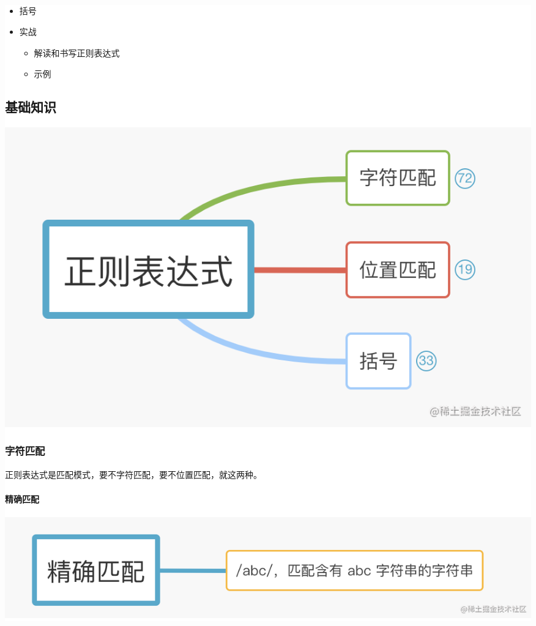   * 括号
  
* 实战

  * 解读和书写正则表达式

  * 示例
  
## 基础知识

![image.png](./screenshots/2315d9d179b645969d78256f544efe47~tplv-k3u1fbpfcp-watermark.image.png)

### 字符匹配

正则表达式是匹配模式，要不字符匹配，要不位置匹配，就这两种。

#### 精确匹配

![image.png](./screenshots/6e4f7272b5ba4c0ebc335a4d59064c09~tplv-k3u1fbpfcp-watermark.image.png)
